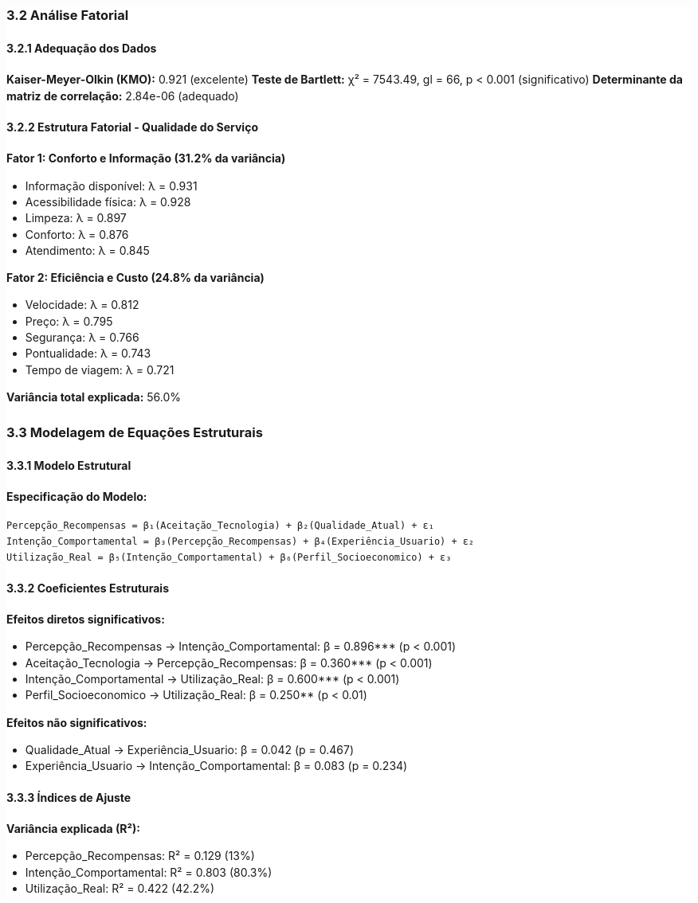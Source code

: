 ### 3.2 Análise Fatorial

#### 3.2.1 Adequação dos Dados

**Kaiser-Meyer-Olkin (KMO):** 0.921 (excelente)
**Teste de Bartlett:** χ² = 7543.49, gl = 66, p < 0.001 (significativo)
**Determinante da matriz de correlação:** 2.84e-06 (adequado)

#### 3.2.2 Estrutura Fatorial - Qualidade do Serviço

**Fator 1: Conforto e Informação (31.2% da variância)**
- Informação disponível: λ = 0.931
- Acessibilidade física: λ = 0.928  
- Limpeza: λ = 0.897
- Conforto: λ = 0.876
- Atendimento: λ = 0.845

**Fator 2: Eficiência e Custo (24.8% da variância)**
- Velocidade: λ = 0.812
- Preço: λ = 0.795
- Segurança: λ = 0.766
- Pontualidade: λ = 0.743
- Tempo de viagem: λ = 0.721

**Variância total explicada:** 56.0%

### 3.3 Modelagem de Equações Estruturais

#### 3.3.1 Modelo Estrutural

**Especificação do Modelo:**

```
Percepção_Recompensas = β₁(Aceitação_Tecnologia) + β₂(Qualidade_Atual) + ε₁
Intenção_Comportamental = β₃(Percepção_Recompensas) + β₄(Experiência_Usuario) + ε₂
Utilização_Real = β₅(Intenção_Comportamental) + β₆(Perfil_Socioeconomico) + ε₃
```

#### 3.3.2 Coeficientes Estruturais

**Efeitos diretos significativos:**
- Percepção_Recompensas → Intenção_Comportamental: β = 0.896*** (p < 0.001)
- Aceitação_Tecnologia → Percepção_Recompensas: β = 0.360*** (p < 0.001)
- Intenção_Comportamental → Utilização_Real: β = 0.600*** (p < 0.001)
- Perfil_Socioeconomico → Utilização_Real: β = 0.250** (p < 0.01)

**Efeitos não significativos:**
- Qualidade_Atual → Experiência_Usuario: β = 0.042 (p = 0.467)
- Experiência_Usuario → Intenção_Comportamental: β = 0.083 (p = 0.234)

#### 3.3.3 Índices de Ajuste

**Variância explicada (R²):**
- Percepção_Recompensas: R² = 0.129 (13%)
- Intenção_Comportamental: R² = 0.803 (80.3%)
- Utilização_Real: R² = 0.422 (42.2%)
